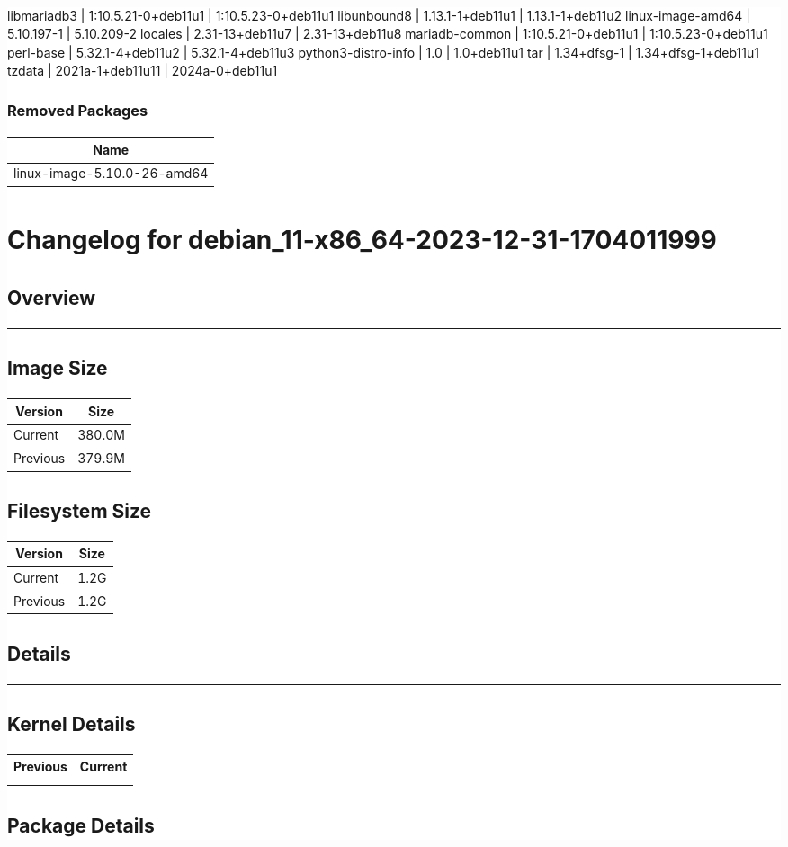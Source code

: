 libmariadb3 | 1:10.5.21-0&#43;deb11u1 | 1:10.5.23-0&#43;deb11u1
libunbound8 | 1.13.1-1&#43;deb11u1 | 1.13.1-1&#43;deb11u2
linux-image-amd64 | 5.10.197-1 | 5.10.209-2
locales | 2.31-13&#43;deb11u7 | 2.31-13&#43;deb11u8
mariadb-common | 1:10.5.21-0&#43;deb11u1 | 1:10.5.23-0&#43;deb11u1
perl-base | 5.32.1-4&#43;deb11u2 | 5.32.1-4&#43;deb11u3
python3-distro-info | 1.0 | 1.0&#43;deb11u1
tar | 1.34&#43;dfsg-1 | 1.34&#43;dfsg-1&#43;deb11u1
tzdata | 2021a-1&#43;deb11u11 | 2024a-0&#43;deb11u1

### Removed Packages
Name |
------------ |
linux-image-5.10.0-26-amd64 |
# Changelog for debian_11-x86_64-2023-12-31-1704011999

## Overview

---

## Image Size

| Version  | Size                                 |
| -------- | ------------------------------------ |
| Current  | 380.0M      |
| Previous | 379.9M |

## Filesystem Size

| Version  | Size                                   |
| -------- | -------------------------------------- |
| Current  | 1.2G      |
| Previous | 1.2G |

## Details

---

## Kernel Details

| Previous                                | Current                            |
| --------------------------------------- | ---------------------------------- |
|  |  |

## Package Details
